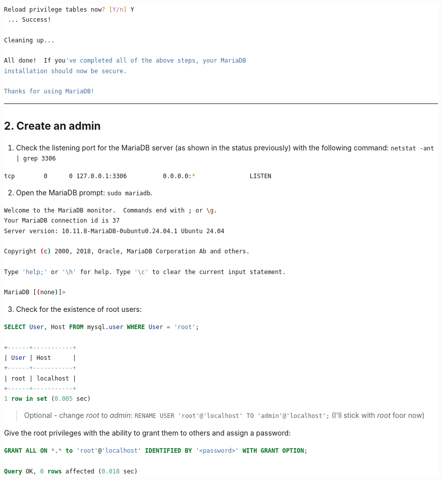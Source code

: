 ```bash
Reload privilege tables now? [Y/n] Y
 ... Success!

Cleaning up...

All done!  If you've completed all of the above steps, your MariaDB
installation should now be secure.

Thanks for using MariaDB!
```

---

## 2. Create an admin

1. Check the listening port for the MariaDB server (as shown in the status previously) with the following command: `netstat -ant | grep 3306`  

```bash
tcp        0      0 127.0.0.1:3306          0.0.0.0:*               LISTEN
```

2. Open the MariaDB prompt: `sudo mariadb`.  

```sh
Welcome to the MariaDB monitor.  Commands end with ; or \g.
Your MariaDB connection id is 37
Server version: 10.11.8-MariaDB-0ubuntu0.24.04.1 Ubuntu 24.04

Copyright (c) 2000, 2018, Oracle, MariaDB Corporation Ab and others.

Type 'help;' or '\h' for help. Type '\c' to clear the current input statement.

MariaDB [(none)]>
```

3. Check for the existence of root users:  

```sql
SELECT User, Host FROM mysql.user WHERE User = 'root';

+------+-----------+
| User | Host      |
+------+-----------+
| root | localhost |
+------+-----------+
1 row in set (0.005 sec)
```

> Optional - change *root* to *admin*: `RENAME USER 'root'@'localhost' TO 'admin'@'localhost';` (I'll stick with *root* foor now)  

Give the root privileges with the ability to grant them to others and assign a password:  

```sql
GRANT ALL ON *.* to 'root'@'localhost' IDENTIFIED BY '<password>' WITH GRANT OPTION;

Query OK, 0 rows affected (0.018 sec)
```
